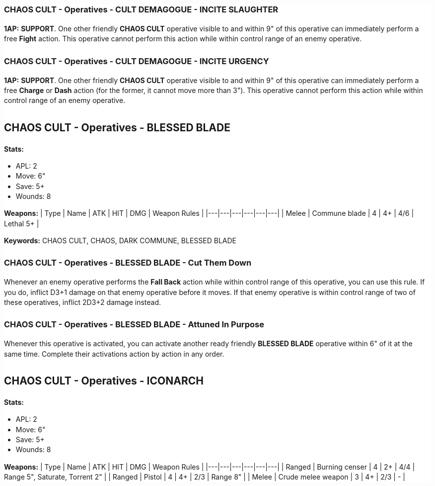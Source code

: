 ### CHAOS CULT - Operatives - CULT DEMAGOGUE - INCITE SLAUGHTER
**1AP:** **SUPPORT**. One other friendly **CHAOS CULT** operative visible to and within 9" of this operative can immediately perform a free **Fight** action. This operative cannot perform this action while within control range of an enemy operative.

### CHAOS CULT - Operatives - CULT DEMAGOGUE - INCITE URGENCY
**1AP:** **SUPPORT**. One other friendly **CHAOS CULT** operative visible to and within 9" of this operative can immediately perform a free **Charge** or **Dash** action (for the former, it cannot move more than 3"). This operative cannot perform this action while within control range of an enemy operative.

## CHAOS CULT - Operatives - BLESSED BLADE
**Stats:**
- APL: 2
- Move: 6"
- Save: 5+
- Wounds: 8

**Weapons:**
| Type | Name | ATK | HIT | DMG | Weapon Rules |
|---|---|---|---|---|---|
| Melee | Commune blade | 4 | 4+ | 4/6 | Lethal 5+ |

**Keywords:** CHAOS CULT, CHAOS, DARK COMMUNE, BLESSED BLADE

### CHAOS CULT - Operatives - BLESSED BLADE - Cut Them Down
Whenever an enemy operative performs the **Fall Back** action while within control range of this operative, you can use this rule. If you do, inflict D3+1 damage on that enemy operative before it moves. If that enemy operative is within control range of two of these operatives, inflict 2D3+2 damage instead.

### CHAOS CULT - Operatives - BLESSED BLADE - Attuned In Purpose
Whenever this operative is activated, you can activate another ready friendly **BLESSED BLADE** operative within 6" of it at the same time. Complete their activations action by action in any order.

## CHAOS CULT - Operatives - ICONARCH
**Stats:**
- APL: 2
- Move: 6"
- Save: 5+
- Wounds: 8

**Weapons:**
| Type | Name | ATK | HIT | DMG | Weapon Rules |
|---|---|---|---|---|---|
| Ranged | Burning censer | 4 | 2+ | 4/4 | Range 5", Saturate, Torrent 2" |
| Ranged | Pistol | 4 | 4+ | 2/3 | Range 8" |
| Melee | Crude melee weapon | 3 | 4+ | 2/3 | - |
